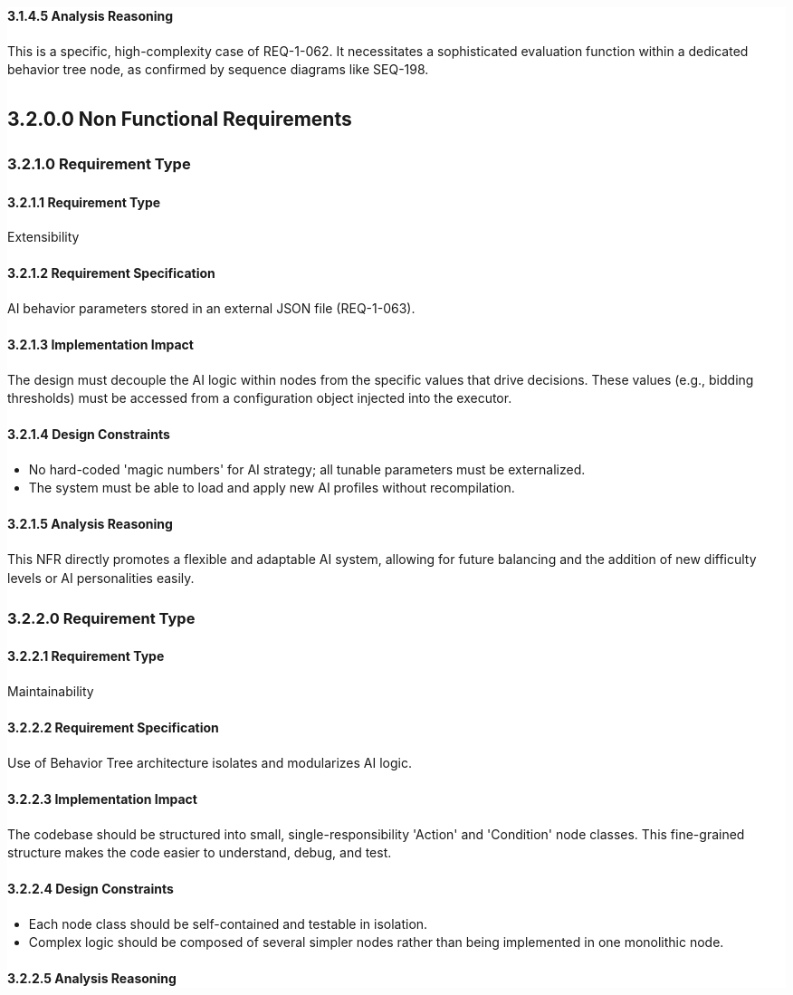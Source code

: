 #### 3.1.4.5 Analysis Reasoning

This is a specific, high-complexity case of REQ-1-062. It necessitates a sophisticated evaluation function within a dedicated behavior tree node, as confirmed by sequence diagrams like SEQ-198.

## 3.2.0.0 Non Functional Requirements

### 3.2.1.0 Requirement Type

#### 3.2.1.1 Requirement Type

Extensibility

#### 3.2.1.2 Requirement Specification

AI behavior parameters stored in an external JSON file (REQ-1-063).

#### 3.2.1.3 Implementation Impact

The design must decouple the AI logic within nodes from the specific values that drive decisions. These values (e.g., bidding thresholds) must be accessed from a configuration object injected into the executor.

#### 3.2.1.4 Design Constraints

- No hard-coded 'magic numbers' for AI strategy; all tunable parameters must be externalized.
- The system must be able to load and apply new AI profiles without recompilation.

#### 3.2.1.5 Analysis Reasoning

This NFR directly promotes a flexible and adaptable AI system, allowing for future balancing and the addition of new difficulty levels or AI personalities easily.

### 3.2.2.0 Requirement Type

#### 3.2.2.1 Requirement Type

Maintainability

#### 3.2.2.2 Requirement Specification

Use of Behavior Tree architecture isolates and modularizes AI logic.

#### 3.2.2.3 Implementation Impact

The codebase should be structured into small, single-responsibility 'Action' and 'Condition' node classes. This fine-grained structure makes the code easier to understand, debug, and test.

#### 3.2.2.4 Design Constraints

- Each node class should be self-contained and testable in isolation.
- Complex logic should be composed of several simpler nodes rather than being implemented in one monolithic node.

#### 3.2.2.5 Analysis Reasoning
